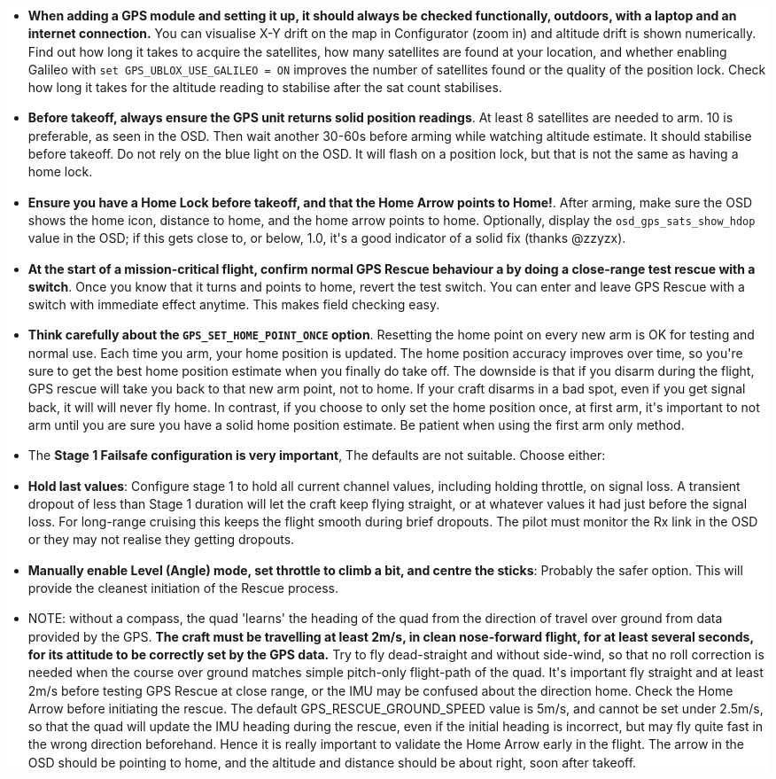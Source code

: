 - **When adding a GPS module and setting it up, it should always be checked functionally, outdoors, with a laptop and an internet connection.** You can visualise X-Y drift on the map in Configurator (zoom in) and altitude drift is shown numerically. Find out how long it takes to acquire the satellites, how many satellites are found at your location, and whether enabling Galileo with `set GPS_UBLOX_USE_GALILEO = ON` improves the number of satellites found or the quality of the position lock. Check how long it takes for the altitude reading to stabilise after the sat count stabilises.

- **Before takeoff, always ensure the GPS unit returns solid position readings**. At least 8 satellites are needed to arm. 10 is preferable, as seen in the OSD. Then wait another 30-60s before arming while watching altitude estimate. It should stabilise before takeoff. Do not rely on the blue light on the OSD. It will flash on a position lock, but that is not the same as having a home lock.

- **Ensure you have a Home Lock before takeoff, and that the Home Arrow points to Home!**. After arming, make sure the OSD shows the home icon, distance to home, and the home arrow points to home. Optionally, display the `osd_gps_sats_show_hdop` value in the OSD; if this gets close to, or below, 1.0, it's a good indicator of a solid fix (thanks @zzyzx).

- **At the start of a mission-critical flight, confirm normal GPS Rescue behaviour a by doing a close-range test rescue with a switch**. Once you know that it turns and points to home, revert the test switch. You can enter and leave GPS Rescue with a switch with immediate effect anytime. This makes field checking easy.

- **Think carefully about the `GPS_SET_HOME_POINT_ONCE` option**. Resetting the home point on every new arm is OK for testing and normal use. Each time you arm, your home position is updated. The home position accuracy improves over time, so you're sure to get the best home position estimate when you finally do take off. The downside is that if you disarm during the flight, GPS rescue will take you back to that new arm point, not to home. If your craft disarms in a bad spot, even if you get signal back, it will will never fly home. In contrast, if you choose to only set the home position once, at first arm, it's important to not arm until you are sure you have a solid home position estimate. Be patient when using the first arm only method.

- The **Stage 1 Failsafe configuration is very important**, The defaults are not suitable. Choose either:

- **Hold last values**: Configure stage 1 to hold all current channel values, including holding throttle, on signal loss. A transient dropout of less than Stage 1 duration will let the craft keep flying straight, or at whatever values it had just before the signal loss. For long-range cruising this keeps the flight smooth during brief dropouts. The pilot must monitor the Rx link in the OSD or they may not realise they getting dropouts.

- **Manually enable Level (Angle) mode, set throttle to climb a bit, and centre the sticks**: Probably the safer option. This will provide the cleanest initiation of the Rescue process.

- NOTE: without a compass, the quad 'learns' the heading of the quad from the direction of travel over ground from data provided by the GPS. **The craft must be travelling at least 2m/s, in clean nose-forward flight, for at least several seconds, for its attitude to be correctly set by the GPS data.** Try to fly dead-straight and without side-wind, so that no roll correction is needed when the course over ground matches simple pitch-only flight-path of the quad. It's important fly straight and at least 2m/s before testing GPS Rescue at close range, or the IMU may be confused about the direction home. Check the Home Arrow before initiating the rescue. The default GPS_RESCUE_GROUND_SPEED value is 5m/s, and cannot be set under 2.5m/s, so that the quad will update the IMU heading during the rescue, even if the initial heading is incorrect, but may fly quite fast in the wrong direction beforehand. Hence it is really important to validate the Home Arrow early in the flight. The arrow in the OSD should be pointing to home, and the altitude and distance should be about right, soon after takeoff.
